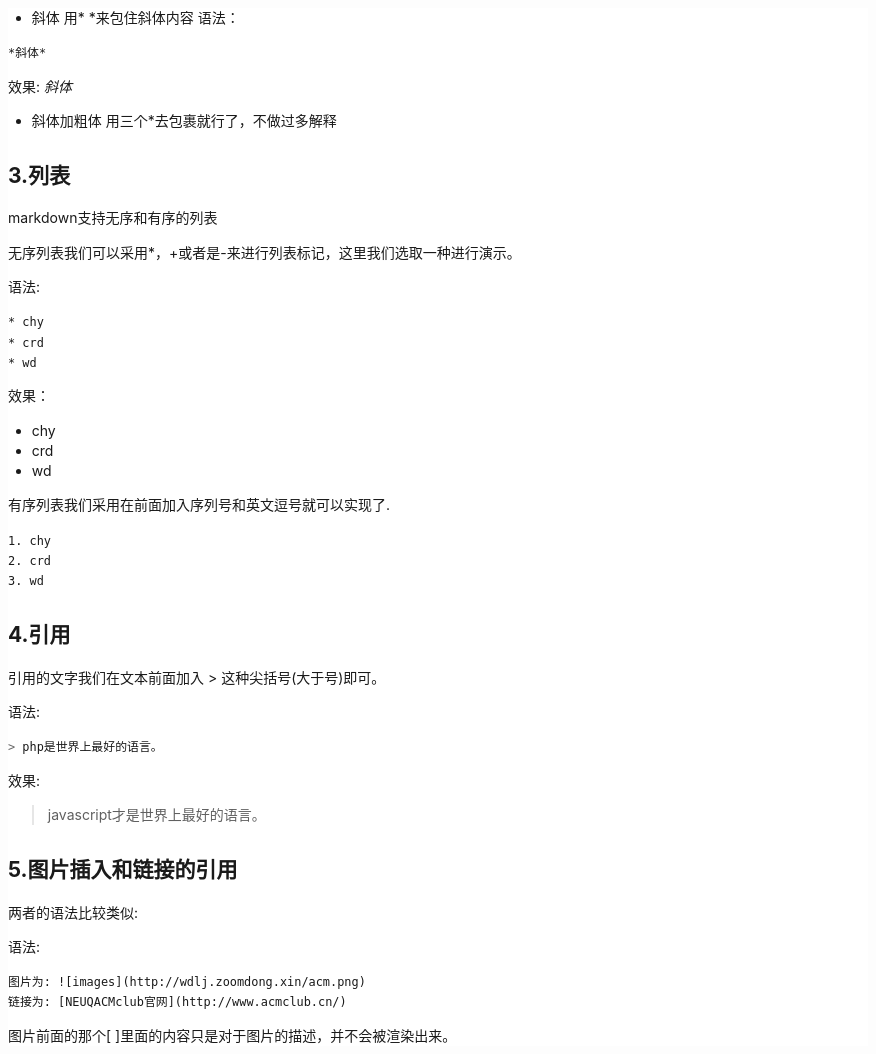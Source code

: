 * 斜体
  用* *来包住斜体内容
语法：
````bash
*斜体*
```` 
效果:
*斜体*

* 斜体加粗体
用三个*去包裹就行了，不做过多解释

## 3.列表
markdown支持无序和有序的列表

无序列表我们可以采用*，+或者是-来进行列表标记，这里我们选取一种进行演示。

语法:
```bash
* chy
* crd
* wd
```
效果：
* chy
* crd
* wd

有序列表我们采用在前面加入序列号和英文逗号就可以实现了.
```bash
1. chy
2. crd
3. wd
``` 
## 4.引用
引用的文字我们在文本前面加入 > 这种尖括号(大于号)即可。

语法:
```bash
> php是世界上最好的语言。
```

效果:
> javascript才是世界上最好的语言。

## 5.图片插入和链接的引用
两者的语法比较类似:

语法:
```
图片为: ![images](http://wdlj.zoomdong.xin/acm.png)
链接为: [NEUQACMclub官网](http://www.acmclub.cn/)
```
图片前面的那个[ ]里面的内容只是对于图片的描述，并不会被渲染出来。
